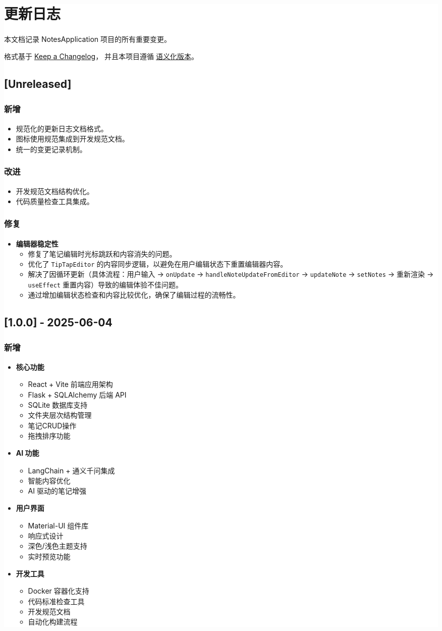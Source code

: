 # 更新日志

本文档记录 NotesApplication 项目的所有重要变更。

格式基于 [Keep a Changelog](https://keepachangelog.com/zh-CN/1.0.0/)，
并且本项目遵循 [语义化版本](https://semver.org/lang/zh-CN/)。

## [Unreleased]

### 新增
- 规范化的更新日志文档格式。
- 图标使用规范集成到开发规范文档。
- 统一的变更记录机制。

### 改进
- 开发规范文档结构优化。
- 代码质量检查工具集成。

### 修复
- **编辑器稳定性**
  - 修复了笔记编辑时光标跳跃和内容消失的问题。
  - 优化了 `TipTapEditor` 的内容同步逻辑，以避免在用户编辑状态下重置编辑器内容。
  - 解决了因循环更新（具体流程：用户输入 → `onUpdate` → `handleNoteUpdateFromEditor` → `updateNote` → `setNotes` → 重新渲染 → `useEffect` 重置内容）导致的编辑体验不佳问题。
  - 通过增加编辑状态检查和内容比较优化，确保了编辑过程的流畅性。

## [1.0.0] - 2025-06-04

### 新增
- **核心功能**
  - React + Vite 前端应用架构
  - Flask + SQLAlchemy 后端 API
  - SQLite 数据库支持
  - 文件夹层次结构管理
  - 笔记CRUD操作
  - 拖拽排序功能

- **AI 功能**
  - LangChain + 通义千问集成
  - 智能内容优化
  - AI 驱动的笔记增强

- **用户界面**
  - Material-UI 组件库
  - 响应式设计
  - 深色/浅色主题支持
  - 实时预览功能

- **开发工具**
  - Docker 容器化支持
  - 代码标准检查工具
  - 开发规范文档
  - 自动化构建流程
